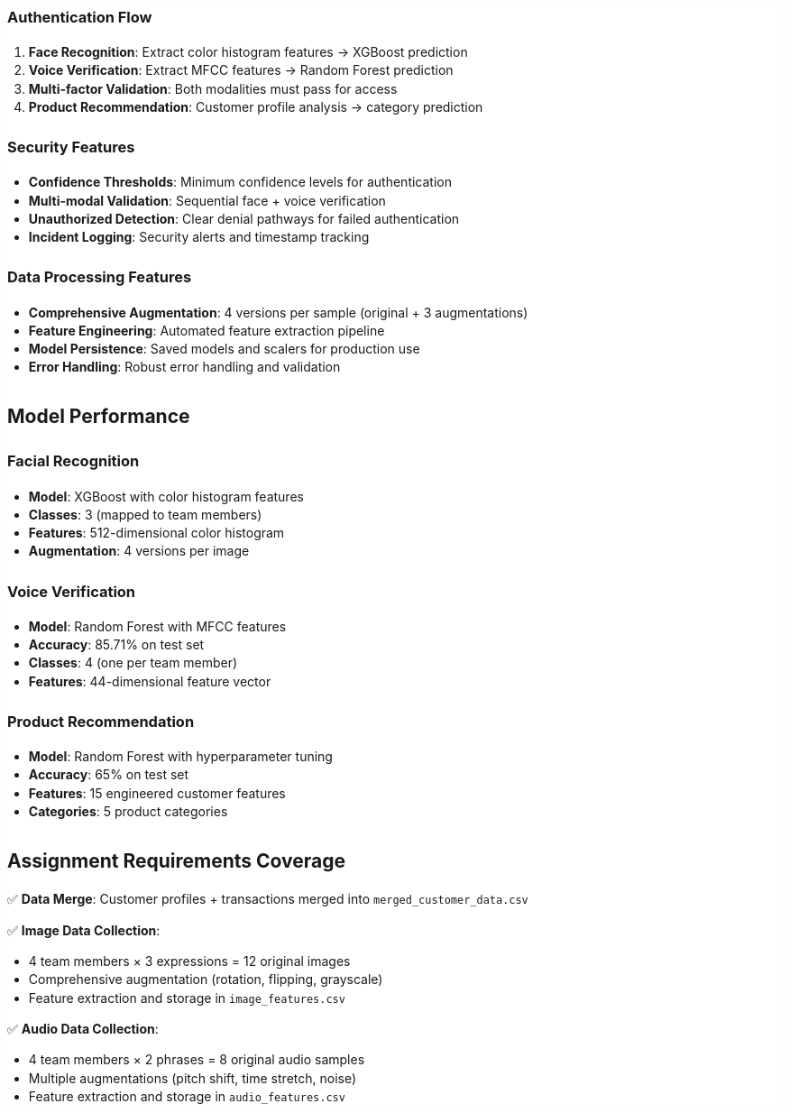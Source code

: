 ### Authentication Flow
1. **Face Recognition**: Extract color histogram features → XGBoost prediction
2. **Voice Verification**: Extract MFCC features → Random Forest prediction
3. **Multi-factor Validation**: Both modalities must pass for access
4. **Product Recommendation**: Customer profile analysis → category prediction

### Security Features
- **Confidence Thresholds**: Minimum confidence levels for authentication
- **Multi-modal Validation**: Sequential face + voice verification
- **Unauthorized Detection**: Clear denial pathways for failed authentication
- **Incident Logging**: Security alerts and timestamp tracking

### Data Processing Features
- **Comprehensive Augmentation**: 4 versions per sample (original + 3 augmentations)
- **Feature Engineering**: Automated feature extraction pipeline
- **Model Persistence**: Saved models and scalers for production use
- **Error Handling**: Robust error handling and validation

## Model Performance

### Facial Recognition
- **Model**: XGBoost with color histogram features
- **Classes**: 3 (mapped to team members)
- **Features**: 512-dimensional color histogram
- **Augmentation**: 4 versions per image

### Voice Verification
- **Model**: Random Forest with MFCC features
- **Accuracy**: 85.71% on test set
- **Classes**: 4 (one per team member)
- **Features**: 44-dimensional feature vector

### Product Recommendation
- **Model**: Random Forest with hyperparameter tuning
- **Accuracy**: 65% on test set
- **Features**: 15 engineered customer features
- **Categories**: 5 product categories

## Assignment Requirements Coverage

✅ **Data Merge**: Customer profiles + transactions merged into `merged_customer_data.csv`

✅ **Image Data Collection**: 
- 4 team members × 3 expressions = 12 original images
- Comprehensive augmentation (rotation, flipping, grayscale)
- Feature extraction and storage in `image_features.csv`

✅ **Audio Data Collection**:
- 4 team members × 2 phrases = 8 original audio samples
- Multiple augmentations (pitch shift, time stretch, noise)
- Feature extraction and storage in `audio_features.csv`
